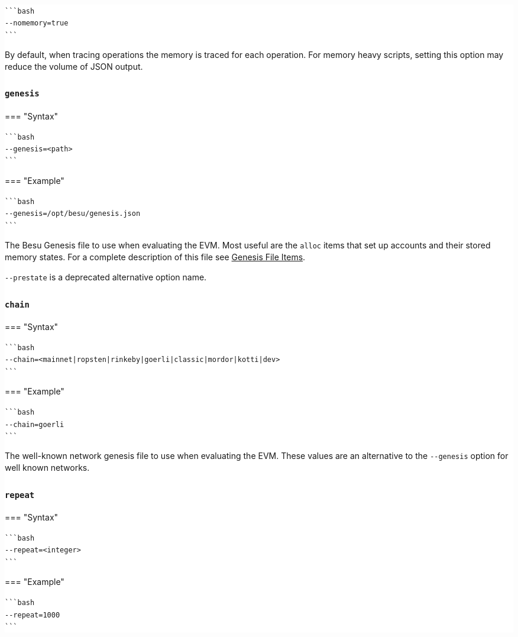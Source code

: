     ```bash
    --nomemory=true
    ```

By default, when tracing operations the memory is traced for each
operation. For memory heavy scripts, setting this option may reduce the
volume of JSON output.

### `genesis`

=== "Syntax"

    ```bash
    --genesis=<path>
    ```

=== "Example"

    ```bash
    --genesis=/opt/besu/genesis.json
    ```

The Besu Genesis file to use when evaluating the EVM. Most useful are
the `alloc` items that set up accounts and their stored memory states.
For a complete description of this file see
[Genesis File Items](Config-Items.md).

`--prestate` is a deprecated alternative option name.

### `chain`

=== "Syntax"

    ```bash
    --chain=<mainnet|ropsten|rinkeby|goerli|classic|mordor|kotti|dev>
    ```

=== "Example"

    ```bash
    --chain=goerli
    ```

The well-known network genesis file to use when evaluating the EVM.
These values are an alternative to the `--genesis` option for well known
networks.

### `repeat`

=== "Syntax"

    ```bash
    --repeat=<integer>
    ```

=== "Example"

    ```bash
    --repeat=1000
    ```
